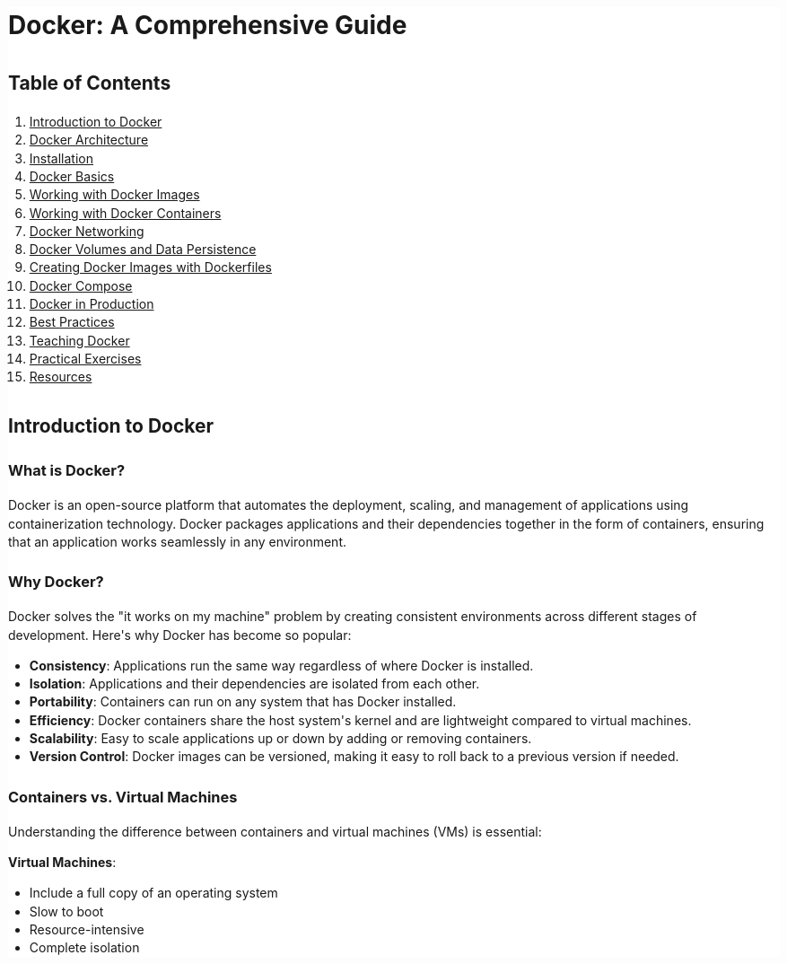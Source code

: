 # Docker: A Comprehensive Guide

## Table of Contents
1. [Introduction to Docker](#introduction-to-docker)
2. [Docker Architecture](#docker-architecture)
3. [Installation](#installation)
4. [Docker Basics](#docker-basics)
5. [Working with Docker Images](#working-with-docker-images)
6. [Working with Docker Containers](#working-with-docker-containers)
7. [Docker Networking](#docker-networking)
8. [Docker Volumes and Data Persistence](#docker-volumes-and-data-persistence)
9. [Creating Docker Images with Dockerfiles](#creating-docker-images-with-dockerfiles)
10. [Docker Compose](#docker-compose)
11. [Docker in Production](#docker-in-production)
12. [Best Practices](#best-practices)
13. [Teaching Docker](#teaching-docker)
14. [Practical Exercises](#practical-exercises)
15. [Resources](#resources)

## Introduction to Docker

### What is Docker?

Docker is an open-source platform that automates the deployment, scaling, and management of applications using containerization technology. Docker packages applications and their dependencies together in the form of containers, ensuring that an application works seamlessly in any environment.

### Why Docker?

Docker solves the "it works on my machine" problem by creating consistent environments across different stages of development. Here's why Docker has become so popular:

- **Consistency**: Applications run the same way regardless of where Docker is installed.
- **Isolation**: Applications and their dependencies are isolated from each other.
- **Portability**: Containers can run on any system that has Docker installed.
- **Efficiency**: Docker containers share the host system's kernel and are lightweight compared to virtual machines.
- **Scalability**: Easy to scale applications up or down by adding or removing containers.
- **Version Control**: Docker images can be versioned, making it easy to roll back to a previous version if needed.

### Containers vs. Virtual Machines

Understanding the difference between containers and virtual machines (VMs) is essential:

**Virtual Machines**:
- Include a full copy of an operating system
- Slow to boot
- Resource-intensive
- Complete isolation
